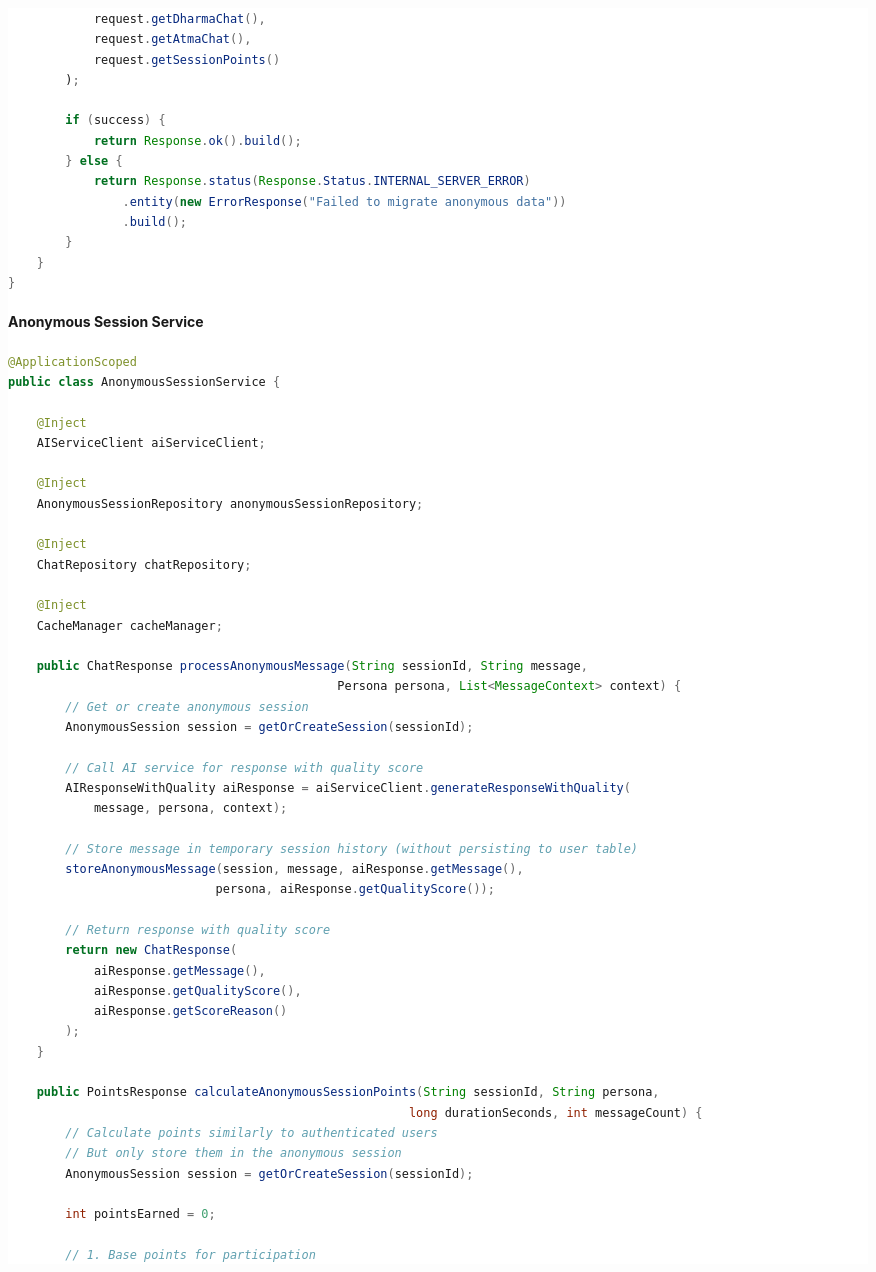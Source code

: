 ```java
            request.getDharmaChat(),
            request.getAtmaChat(),
            request.getSessionPoints()
        );
        
        if (success) {
            return Response.ok().build();
        } else {
            return Response.status(Response.Status.INTERNAL_SERVER_ERROR)
                .entity(new ErrorResponse("Failed to migrate anonymous data"))
                .build();
        }
    }
}
```

#### Anonymous Session Service

```java
@ApplicationScoped
public class AnonymousSessionService {
    
    @Inject
    AIServiceClient aiServiceClient;
    
    @Inject
    AnonymousSessionRepository anonymousSessionRepository;
    
    @Inject
    ChatRepository chatRepository;
    
    @Inject
    CacheManager cacheManager;
    
    public ChatResponse processAnonymousMessage(String sessionId, String message, 
                                              Persona persona, List<MessageContext> context) {
        // Get or create anonymous session
        AnonymousSession session = getOrCreateSession(sessionId);
        
        // Call AI service for response with quality score
        AIResponseWithQuality aiResponse = aiServiceClient.generateResponseWithQuality(
            message, persona, context);
        
        // Store message in temporary session history (without persisting to user table)
        storeAnonymousMessage(session, message, aiResponse.getMessage(), 
                             persona, aiResponse.getQualityScore());
        
        // Return response with quality score
        return new ChatResponse(
            aiResponse.getMessage(),
            aiResponse.getQualityScore(),
            aiResponse.getScoreReason()
        );
    }
    
    public PointsResponse calculateAnonymousSessionPoints(String sessionId, String persona,
                                                        long durationSeconds, int messageCount) {
        // Calculate points similarly to authenticated users
        // But only store them in the anonymous session
        AnonymousSession session = getOrCreateSession(sessionId);
        
        int pointsEarned = 0;
        
        // 1. Base points for participation
```